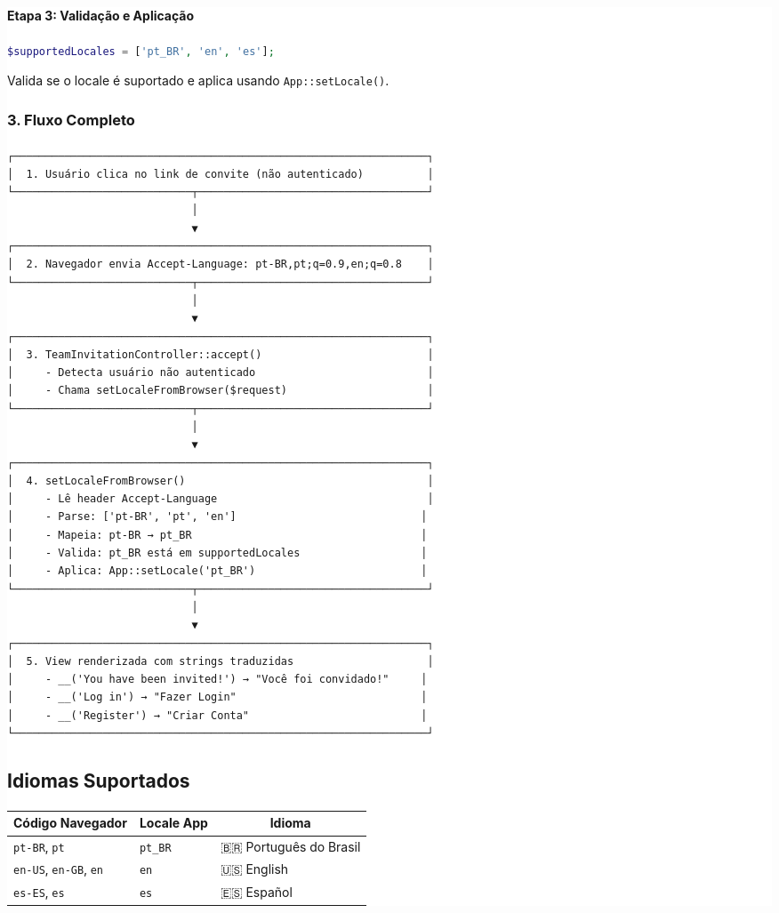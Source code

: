 #### **Etapa 3: Validação e Aplicação**
```php
$supportedLocales = ['pt_BR', 'en', 'es'];
```

Valida se o locale é suportado e aplica usando `App::setLocale()`.

### 3. **Fluxo Completo**

```
┌─────────────────────────────────────────────────────────────────┐
│  1. Usuário clica no link de convite (não autenticado)          │
└────────────────────────────┬────────────────────────────────────┘
                             │
                             ▼
┌─────────────────────────────────────────────────────────────────┐
│  2. Navegador envia Accept-Language: pt-BR,pt;q=0.9,en;q=0.8    │
└────────────────────────────┬────────────────────────────────────┘
                             │
                             ▼
┌─────────────────────────────────────────────────────────────────┐
│  3. TeamInvitationController::accept()                          │
│     - Detecta usuário não autenticado                           │
│     - Chama setLocaleFromBrowser($request)                      │
└────────────────────────────┬────────────────────────────────────┘
                             │
                             ▼
┌─────────────────────────────────────────────────────────────────┐
│  4. setLocaleFromBrowser()                                      │
│     - Lê header Accept-Language                                 │
│     - Parse: ['pt-BR', 'pt', 'en']                             │
│     - Mapeia: pt-BR → pt_BR                                    │
│     - Valida: pt_BR está em supportedLocales                   │
│     - Aplica: App::setLocale('pt_BR')                          │
└────────────────────────────┬────────────────────────────────────┘
                             │
                             ▼
┌─────────────────────────────────────────────────────────────────┐
│  5. View renderizada com strings traduzidas                     │
│     - __('You have been invited!') → "Você foi convidado!"     │
│     - __('Log in') → "Fazer Login"                             │
│     - __('Register') → "Criar Conta"                           │
└─────────────────────────────────────────────────────────────────┘
```

## Idiomas Suportados

| Código Navegador | Locale App | Idioma |
|------------------|------------|--------|
| `pt-BR`, `pt` | `pt_BR` | 🇧🇷 Português do Brasil |
| `en-US`, `en-GB`, `en` | `en` | 🇺🇸 English |
| `es-ES`, `es` | `es` | 🇪🇸 Español |
